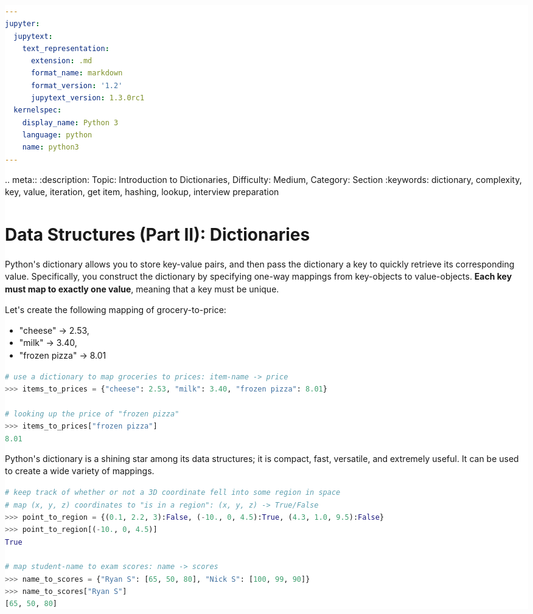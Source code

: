 ```yaml
---
jupyter:
  jupytext:
    text_representation:
      extension: .md
      format_name: markdown
      format_version: '1.2'
      jupytext_version: 1.3.0rc1
  kernelspec:
    display_name: Python 3
    language: python
    name: python3
---
```



.. meta::
   :description: Topic: Introduction to Dictionaries, Difficulty: Medium, Category: Section
   :keywords: dictionary, complexity, key, value, iteration, get item, hashing, lookup, interview preparation


#  Data Structures (Part II): Dictionaries
Python's dictionary allows you to store key-value pairs, and then pass the dictionary a key to quickly retrieve its corresponding value. Specifically, you construct the dictionary by specifying one-way mappings from key-objects to value-objects. **Each key must map to exactly one value**, meaning that a key must be unique. 



Let's create the following mapping of grocery-to-price:

- "cheese" $\rightarrow$ 2.53, 
- "milk" $\rightarrow$ 3.40, 
- "frozen pizza" $\rightarrow$ 8.01

```python
# use a dictionary to map groceries to prices: item-name -> price 
>>> items_to_prices = {"cheese": 2.53, "milk": 3.40, "frozen pizza": 8.01}

# looking up the price of "frozen pizza"
>>> items_to_prices["frozen pizza"]
8.01
```

Python's dictionary is a shining star among its data structures; it is compact, fast, versatile, and extremely useful. It can be used to create a wide variety of mappings.

```python
# keep track of whether or not a 3D coordinate fell into some region in space
# map (x, y, z) coordinates to "is in a region": (x, y, z) -> True/False
>>> point_to_region = {(0.1, 2.2, 3):False, (-10., 0, 4.5):True, (4.3, 1.0, 9.5):False}
>>> point_to_region[(-10., 0, 4.5)]
True

# map student-name to exam scores: name -> scores
>>> name_to_scores = {"Ryan S": [65, 50, 80], "Nick S": [100, 99, 90]}
>>> name_to_scores["Ryan S"]
[65, 50, 80]
```
